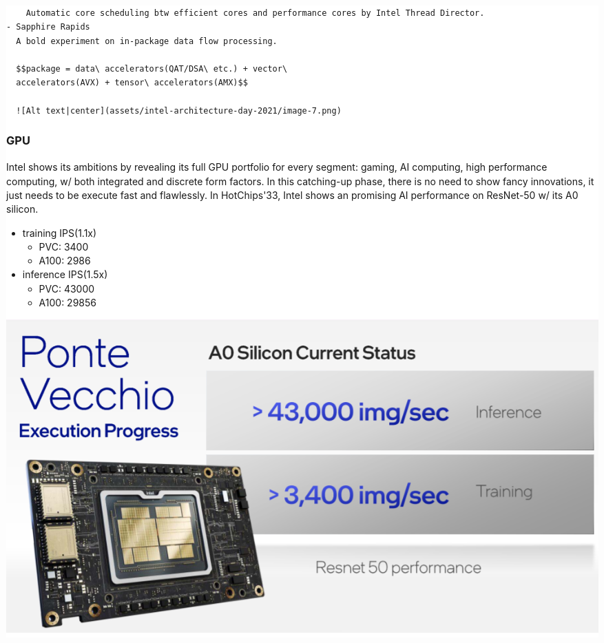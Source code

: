         Automatic core scheduling btw efficient cores and performance cores by Intel Thread Director.
	- Sapphire Rapids
	  A bold experiment on in-package data flow processing. 

	  $$package = data\ accelerators(QAT/DSA\ etc.) + vector\ 
      accelerators(AVX) + tensor\ accelerators(AMX)$$

	  ![Alt text|center](assets/intel-architecture-day-2021/image-7.png)

### GPU

Intel shows its ambitions by revealing its full GPU portfolio for every segment: gaming, AI computing, high performance computing, w/ both integrated and discrete form factors.  In this catching-up phase, there is no need to show fancy innovations, it just needs to be execute fast and flawlessly.
In HotChips'33, Intel shows an promising AI performance on ResNet-50 w/ its A0 silicon.

- training IPS(1.1x)
	- PVC: 3400
	- A100: 2986
- inference IPS(1.5x)
	- PVC: 43000
	- A100: 29856

![Alt text|center|500x0](assets/intel-architecture-day-2021/image-8.png)
